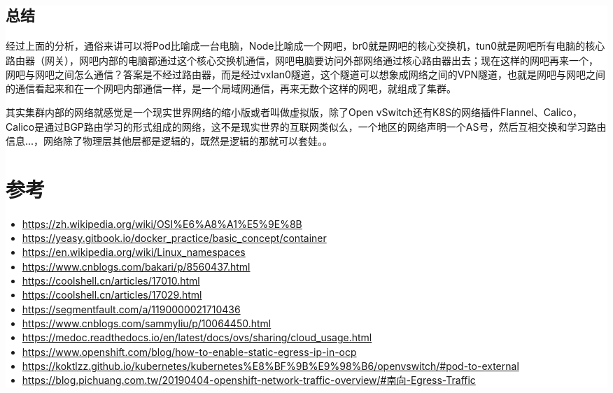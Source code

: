 

## 总结

经过上面的分析，通俗来讲可以将Pod比喻成一台电脑，Node比喻成一个网吧，br0就是网吧的核心交换机，tun0就是网吧所有电脑的核心路由器（网关），网吧内部的电脑都通过这个核心交换机通信，网吧电脑要访问外部网络通过核心路由器出去；现在这样的网吧再来一个，网吧与网吧之间怎么通信？答案是不经过路由器，而是经过vxlan0隧道，这个隧道可以想象成网络之间的VPN隧道，也就是网吧与网吧之间的通信看起来和在一个网吧内部通信一样，是一个局域网通信，再来无数个这样的网吧，就组成了集群。

其实集群内部的网络就感觉是一个现实世界网络的缩小版或者叫做虚拟版，除了Open vSwitch还有K8S的网络插件Flannel、Calico，Calico是通过BGP路由学习的形式组成的网络，这不是现实世界的互联网类似么，一个地区的网络声明一个AS号，然后互相交换和学习路由信息...，网络除了物理层其他层都是逻辑的，既然是逻辑的那就可以套娃。。



# 参考

- https://zh.wikipedia.org/wiki/OSI%E6%A8%A1%E5%9E%8B
- https://yeasy.gitbook.io/docker_practice/basic_concept/container
- https://en.wikipedia.org/wiki/Linux_namespaces
- https://www.cnblogs.com/bakari/p/8560437.html
- https://coolshell.cn/articles/17010.html
- https://coolshell.cn/articles/17029.html
- https://segmentfault.com/a/1190000021710436
- https://www.cnblogs.com/sammyliu/p/10064450.html
- https://medoc.readthedocs.io/en/latest/docs/ovs/sharing/cloud_usage.html
- https://www.openshift.com/blog/how-to-enable-static-egress-ip-in-ocp
- https://koktlzz.github.io/kubernetes/kubernetes%E8%BF%9B%E9%98%B6/openvswitch/#pod-to-external
- https://blog.pichuang.com.tw/20190404-openshift-network-traffic-overview/#南向-Egress-Traffic